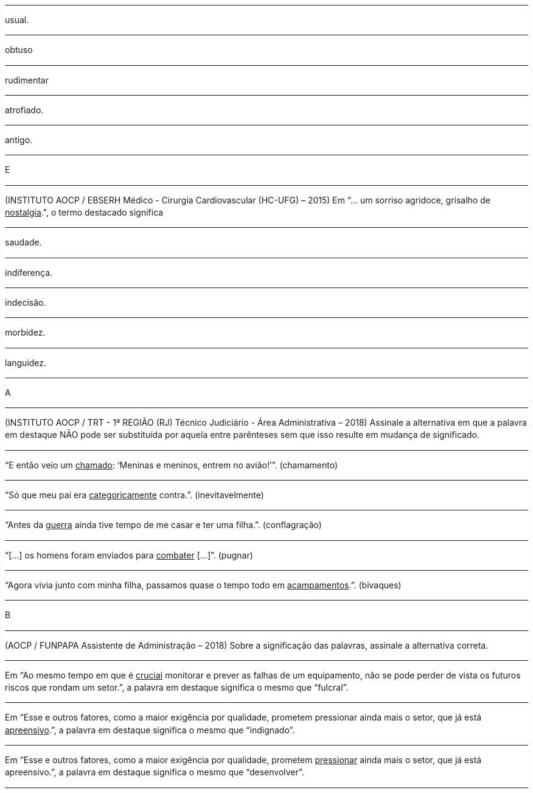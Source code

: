***
usual.
***
obtuso
***
rudimentar
***
atrofiado.
***
antigo.
***
E
****
(INSTITUTO AOCP / EBSERH Médico - Cirurgia Cardiovascular (HC-UFG) – 2015) Em “... um sorriso agridoce, grisalho de <u>nostalgia</u>.", o termo destacado significa 
***
saudade.
***
indiferença.
***
indecisão.
***
morbidez.
***
languidez.
***
A
****
(INSTITUTO AOCP / TRT - 1ª REGIÃO (RJ) Técnico Judiciário - Área Administrativa – 2018) Assinale a alternativa em que a palavra em destaque NÃO pode ser substituída por aquela entre parênteses sem que isso resulte em mudança de significado.
***
“E então veio um <u>chamado</u>: ‘Meninas e meninos, entrem no avião!’”. (chamamento) 
***
“Só que meu pai era <u>categoricamente</u> contra.”. (inevitavelmente) 
***
“Antes da <u>guerra</u> ainda tive tempo de me casar e ter uma filha.”. (conflagração) 
***
“[...] os homens foram enviados para <u>combater</u> [...]”. (pugnar) 
***
“Agora vivia junto com minha filha, passamos quase o tempo todo em <u>acampamentos</u>.”. (bivaques) 
***
B
****
(AOCP / FUNPAPA Assistente de Administração – 2018) Sobre a significação das palavras, assinale a alternativa correta.
***
Em “Ao mesmo tempo em que é <u>crucial</u> monitorar e prever as falhas de um equipamento, não se pode perder de vista os futuros riscos que rondam um setor.”, a palavra em destaque significa o mesmo que “fulcral”.
***
Em “Esse e outros fatores, como a maior exigência por qualidade, prometem pressionar ainda mais o setor, que já está <u>apreensivo</u>.”, a palavra em destaque significa o mesmo que “indignado”.
***
Em “Esse e outros fatores, como a maior exigência por qualidade, prometem <u>pressionar</u> ainda mais o setor, que já está apreensivo.”, a palavra em destaque significa o mesmo que “desenvolver”.
***